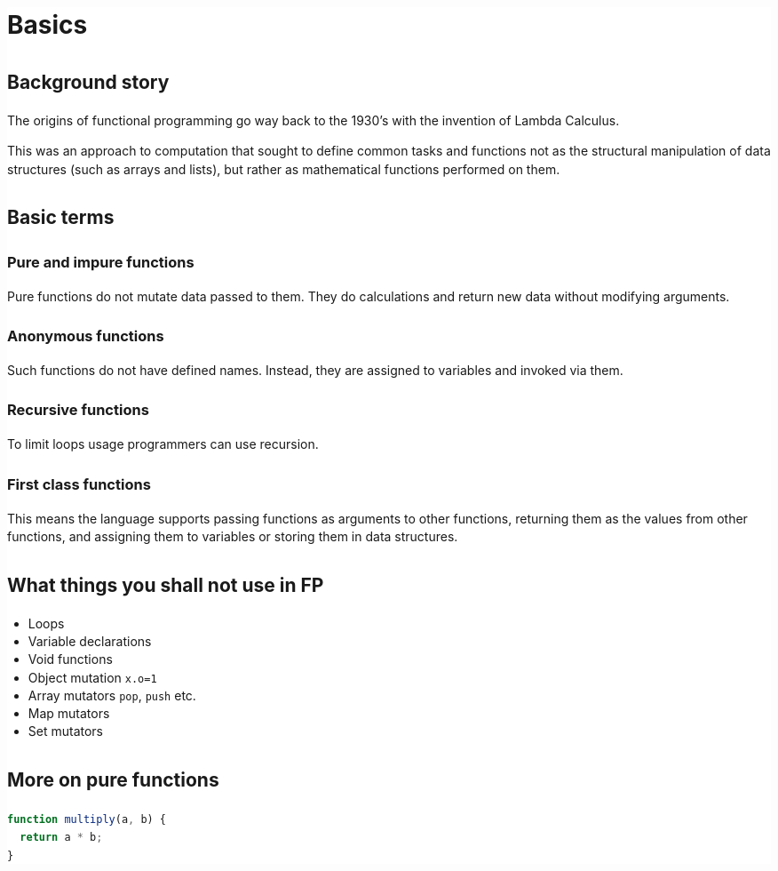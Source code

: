 # Basics

## Background story

The origins of functional programming go way back to the 1930’s with the invention of Lambda Calculus.

This was an approach to computation that sought to define common tasks and functions not as the structural manipulation of data structures (such as arrays and lists), but rather as mathematical functions performed on them.

## Basic terms

### Pure and impure functions

Pure functions do not mutate data passed to them. They do calculations and return new data without modifying arguments.

### Anonymous functions

Such functions do not have defined names. Instead, they are assigned to variables and invoked via them.

### Recursive functions

To limit loops usage programmers can use recursion.

### First class functions

This means the language supports passing functions as arguments to other functions, returning them as the values from other functions, and assigning them to variables or storing them in data structures.

## What things you shall not use in FP

* Loops
* Variable declarations
* Void functions
* Object mutation `x.o=1`
* Array mutators `pop`, `push` etc.
* Map mutators
* Set mutators

## More on pure functions

```js
function multiply(a, b) {
  return a * b;
}
```
